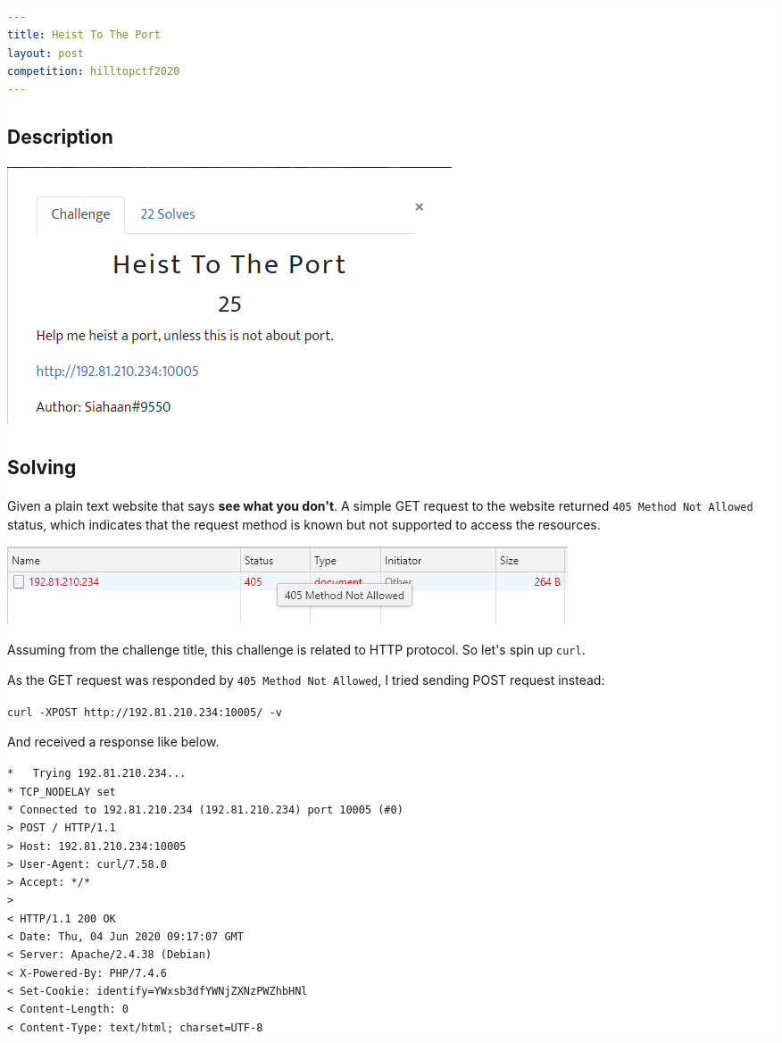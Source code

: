 ```yaml
---
title: Heist To The Port
layout: post
competition: hilltopctf2020
---
```

## Description

![43c9742c71aadc1b9f5302c9d20957d2.png](/assets/images/ac124913209c4c54a939f9b3c2456685.png)

## Solving
Given a plain text website that says **see what you don't**. 
A simple GET request to the website returned `405 Method Not Allowed` status, which indicates that the request method is known but not supported to access the resources.

![6e3ba5b304ed16152a99b0285cd1b0aa.png](/assets/images/aef2b0029df440eeba1bb235595802b4.png)

Assuming from the challenge title, this challenge is related to HTTP protocol. So let's spin up `curl`.

As the GET request was responded by `405 Method Not Allowed`, I tried sending POST request instead:

```
curl -XPOST http://192.81.210.234:10005/ -v
```

And received a response like below.

```
*   Trying 192.81.210.234...
* TCP_NODELAY set
* Connected to 192.81.210.234 (192.81.210.234) port 10005 (#0)
> POST / HTTP/1.1
> Host: 192.81.210.234:10005
> User-Agent: curl/7.58.0
> Accept: */*
>
< HTTP/1.1 200 OK
< Date: Thu, 04 Jun 2020 09:17:07 GMT
< Server: Apache/2.4.38 (Debian)
< X-Powered-By: PHP/7.4.6
< Set-Cookie: identify=YWxsb3dfYWNjZXNzPWZhbHNl
< Content-Length: 0
< Content-Type: text/html; charset=UTF-8
```